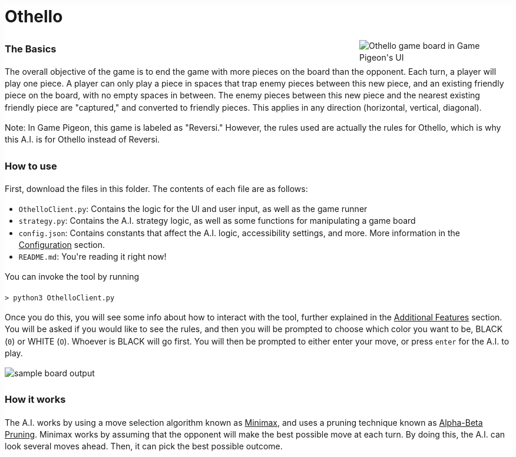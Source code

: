 # Othello
<img src="https://github.com/k-gerner/Game-Pigeon-Solvers/blob/master/Images/Othello/sampleOthelloBoard.jpg" alt = "Othello game board in Game Pigeon's UI" width="30%" align = "right">  

### The Basics
The overall objective of the game is to end the game with more pieces 
on the board than the opponent. Each turn, a player will play one 
piece. A player can only play a piece in spaces that trap enemy 
pieces between this new piece, and an existing friendly piece on the 
board, with no empty spaces in between. The enemy pieces between this 
new piece and the nearest existing friendly piece are "captured," and 
converted to friendly pieces. This applies in any direction 
(horizontal, vertical, diagonal).    

Note: In Game Pigeon, this game is labeled as "Reversi." However, the 
rules used are actually the rules for Othello, which is why this A.I. 
is for Othello instead of Reversi.

### How to use  
First, download the files in this folder. The contents of each file are as follows:  
* `OthelloClient.py`: Contains the logic for the UI and user input, as 
well as the game runner
* `strategy.py`: Contains the A.I. strategy logic, as well as some 
functions for manipulating a game board
* `config.json`: Contains constants that affect the A.I. logic, 
accessibility settings, and more. More information in the [Configuration](https://github.com/k-gerner/Game-Pigeon-Solvers/tree/master/Othello#configuration) section.
* `README.md`: You're reading it right now!  

You can invoke the tool by running 
```
> python3 OthelloClient.py
```
Once you do this, you will see some info about how to interact with the 
tool, further explained in the [Additional Features](https://github.com/k-gerner/Game-Pigeon-Solvers/tree/master/Othello#additional-features) section. 
You will be asked if you would like to see the rules, and then you will 
be prompted to choose which color you want to be, BLACK (`0`) or WHITE 
(`O`). Whoever is BLACK will go first. You will then be prompted to 
either enter your move, or press `enter` for the A.I. to play.  

<img src="https://github.com/k-gerner/Game-Pigeon-Solvers/blob/master/Images/Othello/othelloGameBoard.png" alt = "sample board output" width="40%">  

### How it works
The A.I. works by using a move selection algorithm known as [Minimax](https://en.wikipedia.org/wiki/Minimax), 
and uses a pruning technique known as [Alpha-Beta Pruning](https://en.wikipedia.org/wiki/Alpha%E2%80%93beta_pruning). 
Minimax works by assuming that the opponent will make the best 
possible move at each turn. By doing this, the A.I. can look several 
moves ahead. Then, it can pick the best possible outcome.
